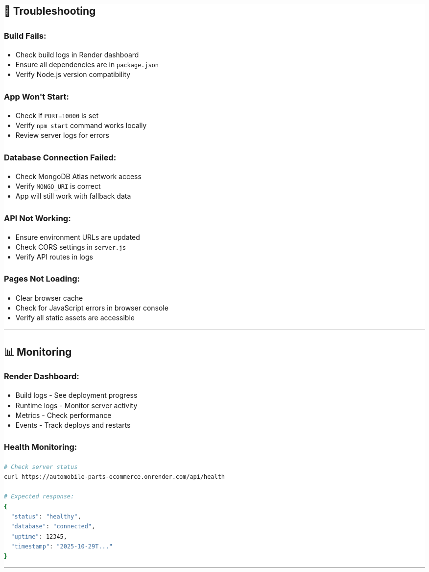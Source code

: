 
## 🐛 Troubleshooting

### **Build Fails:**
- Check build logs in Render dashboard
- Ensure all dependencies are in `package.json`
- Verify Node.js version compatibility

### **App Won't Start:**
- Check if `PORT=10000` is set
- Verify `npm start` command works locally
- Review server logs for errors

### **Database Connection Failed:**
- Check MongoDB Atlas network access
- Verify `MONGO_URI` is correct
- App will still work with fallback data

### **API Not Working:**
- Ensure environment URLs are updated
- Check CORS settings in `server.js`
- Verify API routes in logs

### **Pages Not Loading:**
- Clear browser cache
- Check for JavaScript errors in browser console
- Verify all static assets are accessible

---

## 📊 Monitoring

### **Render Dashboard:**
- Build logs - See deployment progress
- Runtime logs - Monitor server activity
- Metrics - Check performance
- Events - Track deploys and restarts

### **Health Monitoring:**
```bash
# Check server status
curl https://automobile-parts-ecommerce.onrender.com/api/health

# Expected response:
{
  "status": "healthy",
  "database": "connected",
  "uptime": 12345,
  "timestamp": "2025-10-29T..."
}
```

---